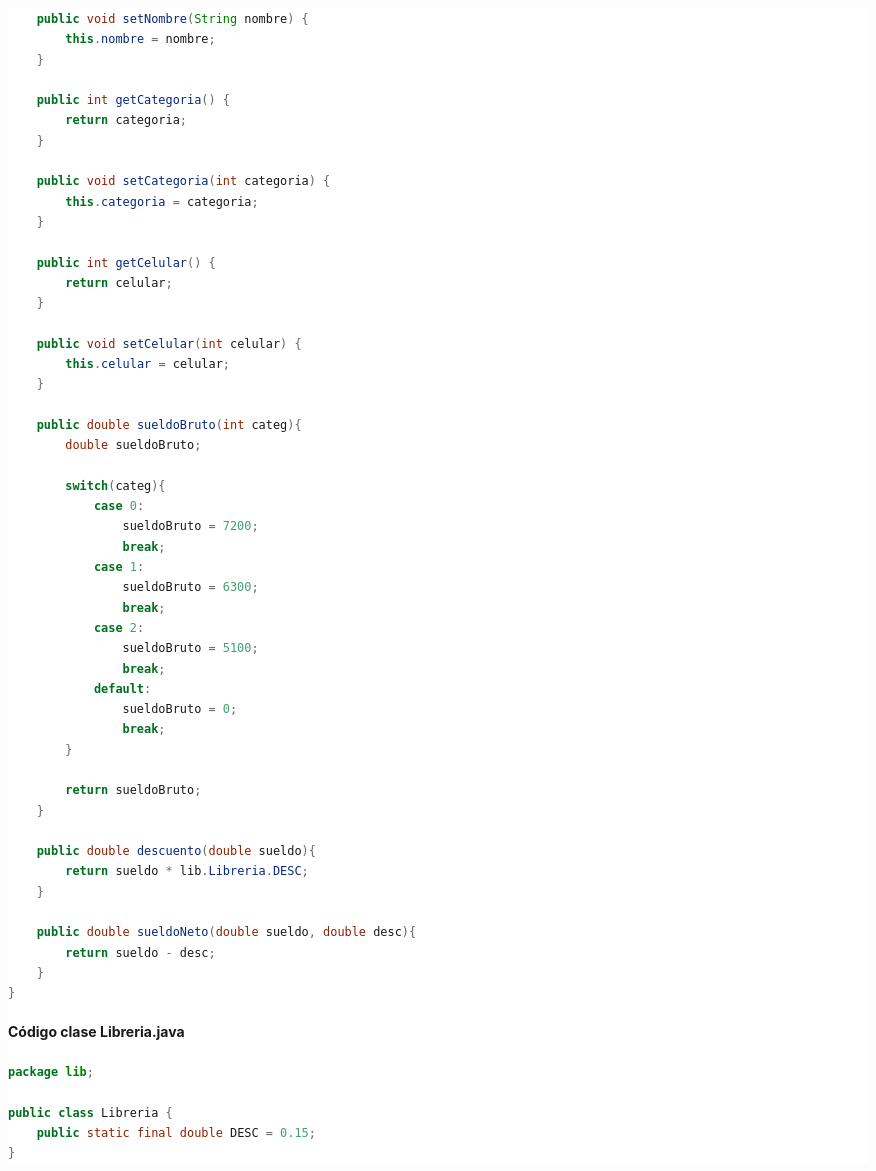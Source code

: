 ```java
    public void setNombre(String nombre) {
        this.nombre = nombre;
    }

    public int getCategoria() {
        return categoria;
    }

    public void setCategoria(int categoria) {
        this.categoria = categoria;
    }

    public int getCelular() {
        return celular;
    }

    public void setCelular(int celular) {
        this.celular = celular;
    }
    
    public double sueldoBruto(int categ){
        double sueldoBruto;
        
        switch(categ){
            case 0:
                sueldoBruto = 7200;
                break;
            case 1:
                sueldoBruto = 6300;
                break;
            case 2:
                sueldoBruto = 5100;
                break;
            default:
                sueldoBruto = 0;
                break;
        }
        
        return sueldoBruto;
    }
    
    public double descuento(double sueldo){
        return sueldo * lib.Libreria.DESC;
    }
    
    public double sueldoNeto(double sueldo, double desc){
        return sueldo - desc;
    }
}
```
#### Código clase Libreria.java
```java
package lib;

public class Libreria {
    public static final double DESC = 0.15;
}
```
